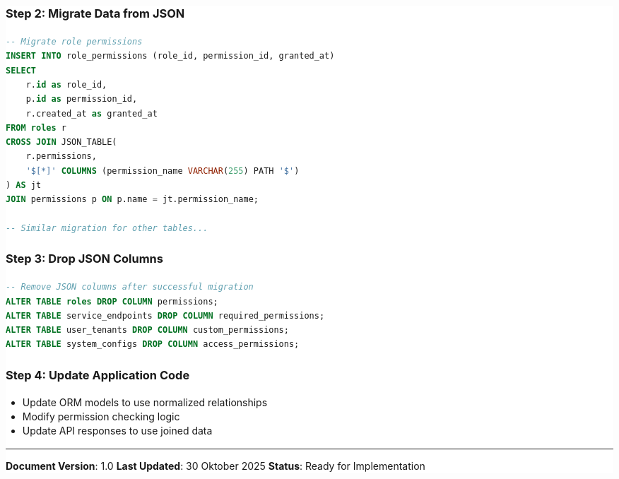 ### Step 2: Migrate Data from JSON
```sql
-- Migrate role permissions
INSERT INTO role_permissions (role_id, permission_id, granted_at)
SELECT
    r.id as role_id,
    p.id as permission_id,
    r.created_at as granted_at
FROM roles r
CROSS JOIN JSON_TABLE(
    r.permissions,
    '$[*]' COLUMNS (permission_name VARCHAR(255) PATH '$')
) AS jt
JOIN permissions p ON p.name = jt.permission_name;

-- Similar migration for other tables...
```

### Step 3: Drop JSON Columns
```sql
-- Remove JSON columns after successful migration
ALTER TABLE roles DROP COLUMN permissions;
ALTER TABLE service_endpoints DROP COLUMN required_permissions;
ALTER TABLE user_tenants DROP COLUMN custom_permissions;
ALTER TABLE system_configs DROP COLUMN access_permissions;
```

### Step 4: Update Application Code
- Update ORM models to use normalized relationships
- Modify permission checking logic
- Update API responses to use joined data

---

**Document Version**: 1.0
**Last Updated**: 30 Oktober 2025
**Status**: Ready for Implementation